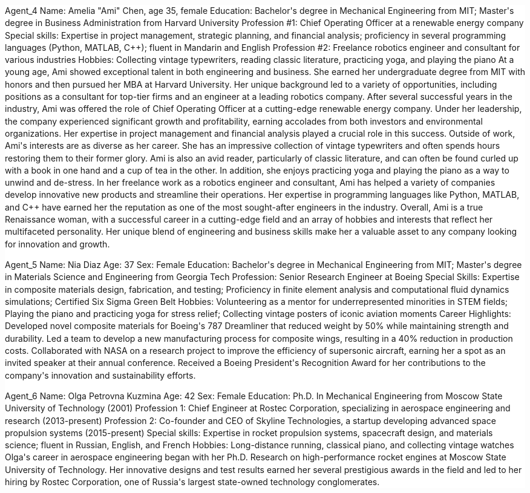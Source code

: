 Agent_4  Name: Amelia "Ami" Chen, age 35, female
         Education: Bachelor's degree in Mechanical Engineering from MIT; Master's degree in Business Administration from Harvard University
         Profession #1: Chief Operating Officer at a renewable energy company
         Special skills: Expertise in project management, strategic planning, and financial analysis; proficiency in several programming languages (Python, MATLAB, C++); fluent in Mandarin and English
         Profession #2: Freelance robotics engineer and consultant for various industries
         Hobbies: Collecting vintage typewriters, reading classic literature, practicing yoga, and playing the piano
         At a young age, Ami showed exceptional talent in both engineering and business. She earned her undergraduate degree from MIT with honors and then pursued her MBA at Harvard University. Her unique background led to a variety of opportunities, including positions as a consultant for top-tier firms and an engineer at a leading robotics company.
         After several successful years in the industry, Ami was offered the role of Chief Operating Officer at a cutting-edge renewable energy company. Under her leadership, the company experienced significant growth and profitability, earning accolades from both investors and environmental organizations. Her expertise in project management and financial analysis played a crucial role in this success.
         Outside of work, Ami's interests are as diverse as her career. She has an impressive collection of vintage typewriters and often spends hours restoring them to their former glory. Ami is also an avid reader, particularly of classic literature, and can often be found curled up with a book in one hand and a cup of tea in the other. In addition, she enjoys practicing yoga and playing the piano as a way to unwind and de-stress.
         In her freelance work as a robotics engineer and consultant, Ami has helped a variety of companies develop innovative new products and streamline their operations. Her expertise in programming languages like Python, MATLAB, and C++ have earned her the reputation as one of the most sought-after engineers in the industry.
         Overall, Ami is a true Renaissance woman, with a successful career in a cutting-edge field and an array of hobbies and interests that reflect her multifaceted personality. Her unique blend of engineering and business skills make her a valuable asset to any company looking for innovation and growth.

Agent_5  Name: Nia Diaz
         Age: 37
         Sex: Female
         Education: Bachelor's degree in Mechanical Engineering from MIT; Master's degree in Materials Science and Engineering from Georgia Tech
         Profession: Senior Research Engineer at Boeing
         Special Skills: Expertise in composite materials design, fabrication, and testing; Proficiency in finite element analysis and computational fluid dynamics simulations; Certified Six Sigma Green Belt
         Hobbies: Volunteering as a mentor for underrepresented minorities in STEM fields; Playing the piano and practicing yoga for stress relief; Collecting vintage posters of iconic aviation moments
         Career Highlights: Developed novel composite materials for Boeing's 787 Dreamliner that reduced weight by 50% while maintaining strength and durability. Led a team to develop a new manufacturing process for composite wings, resulting in a 40% reduction in production costs. Collaborated with NASA on a research project to improve the efficiency of supersonic aircraft, earning her a spot as an invited speaker at their annual conference. Received a Boeing President's Recognition Award for her contributions to the company's innovation and sustainability efforts.

Agent_6  Name: Olga Petrovna Kuzmina
         Age: 42
         Sex: Female
         Education: Ph.D. In Mechanical Engineering from Moscow State University of Technology (2001)
         Profession 1: Chief Engineer at Rostec Corporation, specializing in aerospace engineering and research (2013-present)
         Profession 2: Co-founder and CEO of Skyline Technologies, a startup developing advanced space propulsion systems (2015-present)
         Special skills: Expertise in rocket propulsion systems, spacecraft design, and materials science; fluent in Russian, English, and French
         Hobbies: Long-distance running, classical piano, and collecting vintage watches
         Olga's career in aerospace engineering began with her Ph.D. Research on high-performance rocket engines at Moscow State University of Technology. Her innovative designs and test results earned her several prestigious awards in the field and led to her hiring by Rostec Corporation, one of Russia's largest state-owned technology conglomerates.